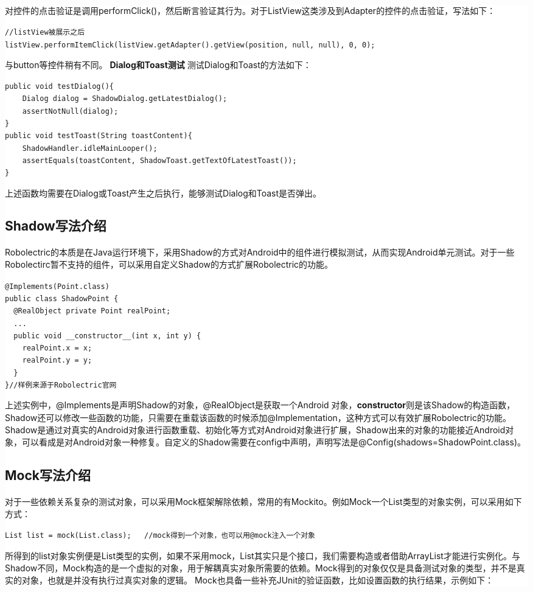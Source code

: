 对控件的点击验证是调用performClick()，然后断言验证其行为。对于ListView这类涉及到Adapter的控件的点击验证，写法如下：

```
//listView被展示之后
listView.performItemClick(listView.getAdapter().getView(position, null, null), 0, 0);
```

与button等控件稍有不同。 **Dialog和Toast测试** 测试Dialog和Toast的方法如下：

```
public void testDialog(){
    Dialog dialog = ShadowDialog.getLatestDialog();
    assertNotNull(dialog);
}
public void testToast(String toastContent){
    ShadowHandler.idleMainLooper();
    assertEquals(toastContent, ShadowToast.getTextOfLatestToast());
}
```

上述函数均需要在Dialog或Toast产生之后执行，能够测试Dialog和Toast是否弹出。

## Shadow写法介绍

Robolectric的本质是在Java运行环境下，采用Shadow的方式对Android中的组件进行模拟测试，从而实现Android单元测试。对于一些Robolectirc暂不支持的组件，可以采用自定义Shadow的方式扩展Robolectric的功能。

```
@Implements(Point.class)
public class ShadowPoint {
  @RealObject private Point realPoint;
  ...
  public void __constructor__(int x, int y) {
    realPoint.x = x;
    realPoint.y = y;
  }
}//样例来源于Robolectric官网
```

上述实例中，@Implements是声明Shadow的对象，@RealObject是获取一个Android 对象，**constructor**则是该Shadow的构造函数，Shadow还可以修改一些函数的功能，只需要在重载该函数的时候添加@Implementation，这种方式可以有效扩展Robolectric的功能。
Shadow是通过对真实的Android对象进行函数重载、初始化等方式对Android对象进行扩展，Shadow出来的对象的功能接近Android对象，可以看成是对Android对象一种修复。自定义的Shadow需要在config中声明，声明写法是@Config(shadows=ShadowPoint.class)。

## Mock写法介绍

对于一些依赖关系复杂的测试对象，可以采用Mock框架解除依赖，常用的有Mockito。例如Mock一个List类型的对象实例，可以采用如下方式：

```
List list = mock(List.class);   //mock得到一个对象，也可以用@mock注入一个对象
```

所得到的list对象实例便是List类型的实例，如果不采用mock，List其实只是个接口，我们需要构造或者借助ArrayList才能进行实例化。与Shadow不同，Mock构造的是一个虚拟的对象，用于解耦真实对象所需要的依赖。Mock得到的对象仅仅是具备测试对象的类型，并不是真实的对象，也就是并没有执行过真实对象的逻辑。 Mock也具备一些补充JUnit的验证函数，比如设置函数的执行结果，示例如下：
